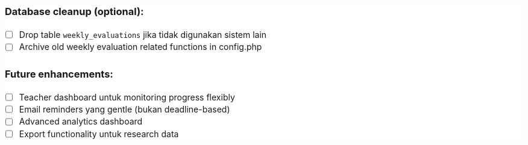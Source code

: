 ### Database cleanup (optional):
- [ ] Drop table `weekly_evaluations` jika tidak digunakan sistem lain
- [ ] Archive old weekly evaluation related functions in config.php

### Future enhancements:
- [ ] Teacher dashboard untuk monitoring progress flexibly
- [ ] Email reminders yang gentle (bukan deadline-based)
- [ ] Advanced analytics dashboard
- [ ] Export functionality untuk research data
